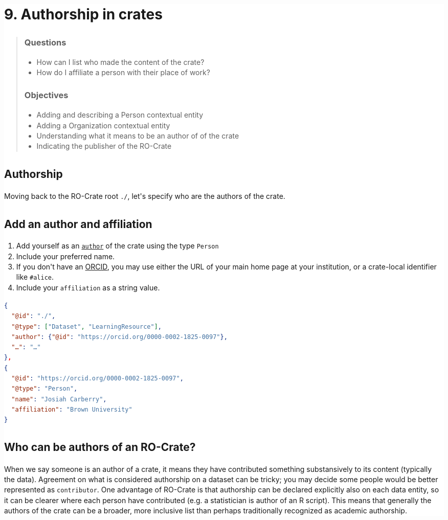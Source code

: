 # 9. Authorship in crates

> ### Questions
> - How can I list who made the content of the crate?
> - How do I affiliate a person with their place of work?
> ### Objectives
> - Adding and describing a Person contextual entity
> - Adding a Organization contextual entity
> - Understanding what it means to be an author of of the crate
> - Indicating the publisher of the RO-Crate

## Authorship

Moving back to the RO-Crate root `./`, let's specify who are the authors of the crate.

## Add an author and affiliation

1. Add yourself as an [`author`](https://www.researchobject.org/ro-crate/specification/1.2/contextual-entities.html#people)
   of the crate using the type `Person`
2. Include your preferred name. 
3. If you don't have an [ORCID](https://orcid.org/), you may use either the URL of your main home page at your institution,
   or a crate-local identifier like `#alice`.
4. Include your `affiliation` as a string value.

```json
{
  "@id": "./",
  "@type": ["Dataset", "LearningResource"],
  "author": {"@id": "https://orcid.org/0000-0002-1825-0097"},
  "…": "…"
},
{
  "@id": "https://orcid.org/0000-0002-1825-0097",
  "@type": "Person", 
  "name": "Josiah Carberry",
  "affiliation": "Brown University"
}
```

## Who can be authors of an RO-Crate?

When we say someone is an author of a crate,
it means they have contributed something substansively to its content (typically the data).
Agreement on what is considered authorship on a dataset can be tricky;
you may decide some people would be better represented as `contributor`.
One advantage of RO-Crate is that authorship can be declared explicitly also on each data entity,
so it can be clearer where each person have contributed (e.g. a statistician is author of an R script).
This means that generally the authors of the crate can be a broader,
more inclusive list than perhaps traditionally recognized as academic authorship.
